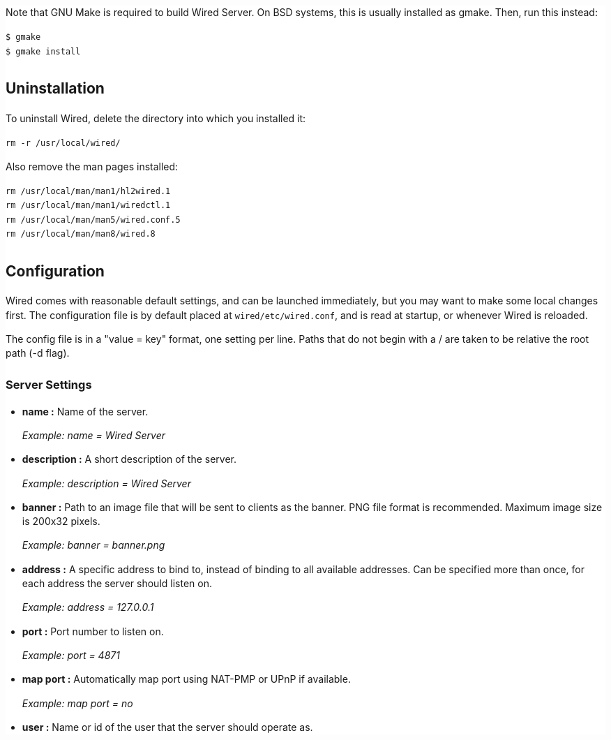 Note that GNU Make is required to build Wired Server. On BSD systems, this is usually installed as gmake. Then, run this instead:

	$ gmake
	$ gmake install


## Uninstallation 

To uninstall Wired, delete the directory into which you installed it:

	rm -r /usr/local/wired/

Also remove the man pages installed:

	rm /usr/local/man/man1/hl2wired.1
	rm /usr/local/man/man1/wiredctl.1
	rm /usr/local/man/man5/wired.conf.5
	rm /usr/local/man/man8/wired.8

## Configuration 

Wired comes with reasonable default settings, and can be launched immediately, but you may want to make some local changes first. The configuration file is by default placed at `wired/etc/wired.conf`, and is read at startup, or whenever Wired is reloaded. 

The config file is in a "value = key" format, one setting per line. Paths that do not begin with a / are taken to be relative the root path (-d flag).

### Server Settings

*	**name :** Name of the server.

	*Example: name = Wired Server*

*	**description :** A short description of the server.

	*Example: description = Wired Server*

*	**banner :** Path to an image file that will be sent to clients as the banner.
	PNG file format is recommended. Maximum image size is 200x32 pixels.

	*Example: banner = banner.png*

* 	**address :** A specific address to bind to, instead of binding to all available 	addresses. Can be specified more than once, for each address the server should 	listen on.

	*Example: address = 127.0.0.1*

*	**port :**	Port number to listen on.

	*Example: port = 4871*

*	**map port :**	Automatically map port using NAT-PMP or UPnP if available.

	*Example: map port = no*

*	**user :**	Name or id of the user that the server should operate as.
